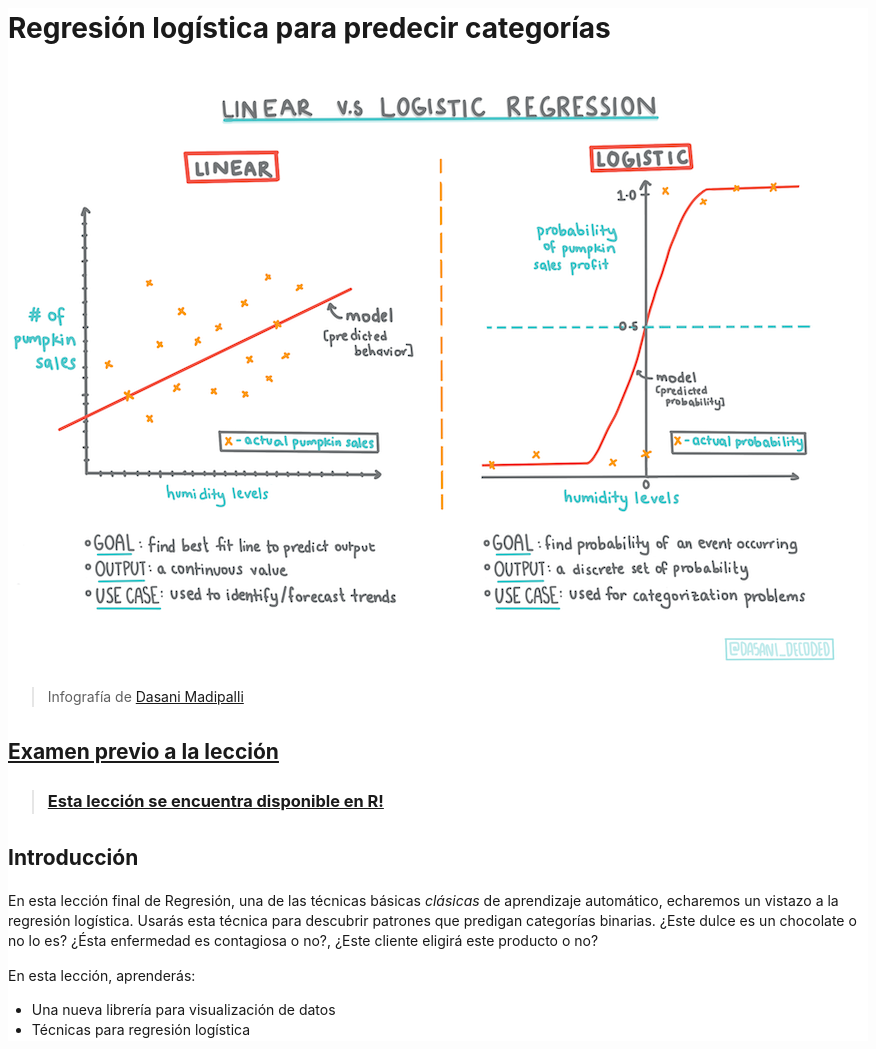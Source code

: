 # Regresión logística para predecir categorías

![Infografía de regresiones lineal vs logística](../images/logistic-linear.png)
> Infografía de [Dasani Madipalli](https://twitter.com/dasani_decoded)

## [Examen previo a la lección](https://gray-sand-07a10f403.1.azurestaticapps.net/quiz/15?loc=es)

> ### [Esta lección se encuentra disponible en R!](../solution/R/lesson_4-R.ipynb)

## Introducción

En esta lección final de Regresión, una de las técnicas básicas _clásicas_ de aprendizaje automático, echaremos un vistazo a la regresión logística. Usarás esta técnica para descubrir patrones que predigan categorías binarias. ¿Este dulce es un chocolate o no lo es? ¿Ésta enfermedad es contagiosa o no?, ¿Este cliente eligirá este producto o no? 

En esta lección, aprenderás:

- Una nueva librería para visualización de datos
- Técnicas para regresión logística
